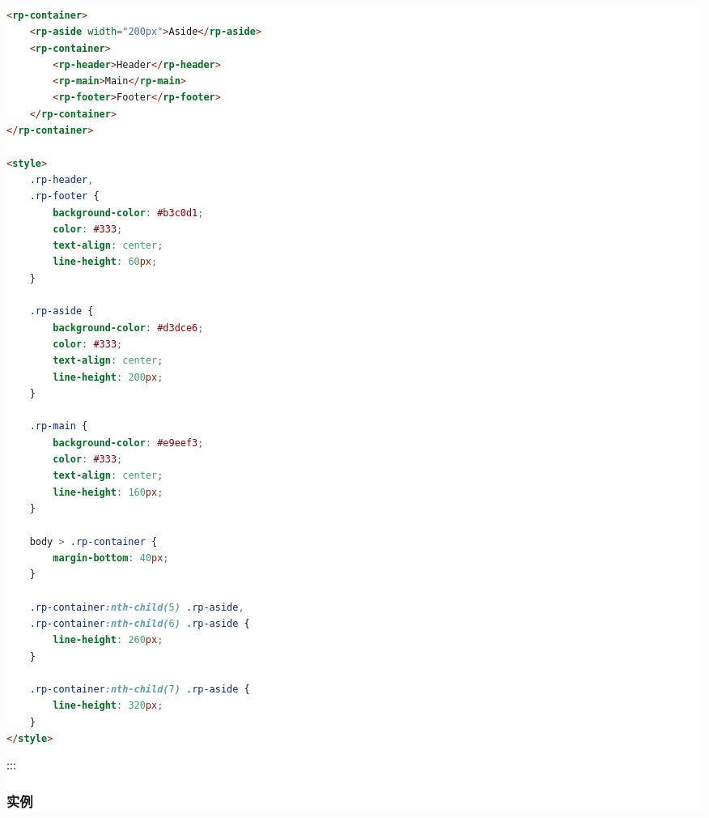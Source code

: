 ```html
<rp-container>
    <rp-aside width="200px">Aside</rp-aside>
    <rp-container>
        <rp-header>Header</rp-header>
        <rp-main>Main</rp-main>
        <rp-footer>Footer</rp-footer>
    </rp-container>
</rp-container>

<style>
    .rp-header,
    .rp-footer {
        background-color: #b3c0d1;
        color: #333;
        text-align: center;
        line-height: 60px;
    }

    .rp-aside {
        background-color: #d3dce6;
        color: #333;
        text-align: center;
        line-height: 200px;
    }

    .rp-main {
        background-color: #e9eef3;
        color: #333;
        text-align: center;
        line-height: 160px;
    }

    body > .rp-container {
        margin-bottom: 40px;
    }

    .rp-container:nth-child(5) .rp-aside,
    .rp-container:nth-child(6) .rp-aside {
        line-height: 260px;
    }

    .rp-container:nth-child(7) .rp-aside {
        line-height: 320px;
    }
</style>
```

:::

### 实例
